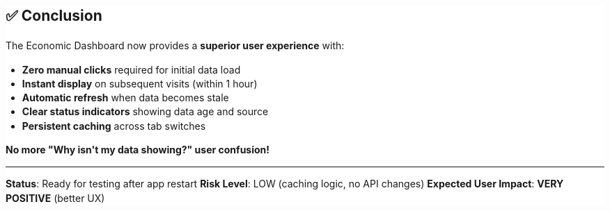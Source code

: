 
## ✅ Conclusion

The Economic Dashboard now provides a **superior user experience** with:
- **Zero manual clicks** required for initial data load
- **Instant display** on subsequent visits (within 1 hour)
- **Automatic refresh** when data becomes stale
- **Clear status indicators** showing data age and source
- **Persistent caching** across tab switches

**No more "Why isn't my data showing?" user confusion!**

---

**Status**: Ready for testing after app restart
**Risk Level**: LOW (caching logic, no API changes)
**Expected User Impact**: **VERY POSITIVE** (better UX)
